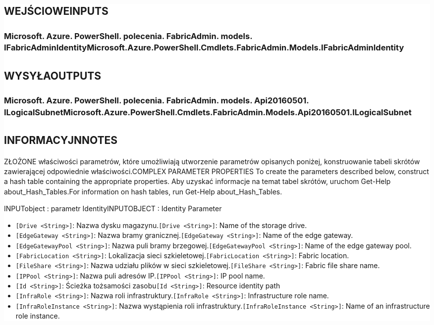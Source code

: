 ## <span data-ttu-id="7883c-138">WEJŚCIOWE</span><span class="sxs-lookup"><span data-stu-id="7883c-138">INPUTS</span></span>

### <span data-ttu-id="7883c-139">Microsoft. Azure. PowerShell. polecenia. FabricAdmin. models. IFabricAdminIdentity</span><span class="sxs-lookup"><span data-stu-id="7883c-139">Microsoft.Azure.PowerShell.Cmdlets.FabricAdmin.Models.IFabricAdminIdentity</span></span>

## <span data-ttu-id="7883c-140">WYSYŁA</span><span class="sxs-lookup"><span data-stu-id="7883c-140">OUTPUTS</span></span>

### <span data-ttu-id="7883c-141">Microsoft. Azure. PowerShell. polecenia. FabricAdmin. models. Api20160501. ILogicalSubnet</span><span class="sxs-lookup"><span data-stu-id="7883c-141">Microsoft.Azure.PowerShell.Cmdlets.FabricAdmin.Models.Api20160501.ILogicalSubnet</span></span>



## <span data-ttu-id="7883c-142">INFORMACYJN</span><span class="sxs-lookup"><span data-stu-id="7883c-142">NOTES</span></span>

<span data-ttu-id="7883c-143">ZŁOŻONE właściwości parametrów, które umożliwiają utworzenie parametrów opisanych poniżej, konstruowanie tabeli skrótów zawierającej odpowiednie właściwości.</span><span class="sxs-lookup"><span data-stu-id="7883c-143">COMPLEX PARAMETER PROPERTIES To create the parameters described below, construct a hash table containing the appropriate properties.</span></span> <span data-ttu-id="7883c-144">Aby uzyskać informacje na temat tabel skrótów, uruchom Get-Help about_Hash_Tables.</span><span class="sxs-lookup"><span data-stu-id="7883c-144">For information on hash tables, run Get-Help about_Hash_Tables.</span></span>

<span data-ttu-id="7883c-145">INPUTobject <IFabricAdminIdentity> : parametr Identity</span><span class="sxs-lookup"><span data-stu-id="7883c-145">INPUTOBJECT <IFabricAdminIdentity>: Identity Parameter</span></span>
  - <span data-ttu-id="7883c-146">`[Drive <String>]`: Nazwa dysku magazynu.</span><span class="sxs-lookup"><span data-stu-id="7883c-146">`[Drive <String>]`: Name of the storage drive.</span></span>
  - <span data-ttu-id="7883c-147">`[EdgeGateway <String>]`: Nazwa bramy granicznej.</span><span class="sxs-lookup"><span data-stu-id="7883c-147">`[EdgeGateway <String>]`: Name of the edge gateway.</span></span>
  - <span data-ttu-id="7883c-148">`[EdgeGatewayPool <String>]`: Nazwa puli bramy brzegowej.</span><span class="sxs-lookup"><span data-stu-id="7883c-148">`[EdgeGatewayPool <String>]`: Name of the edge gateway pool.</span></span>
  - <span data-ttu-id="7883c-149">`[FabricLocation <String>]`: Lokalizacja sieci szkieletowej.</span><span class="sxs-lookup"><span data-stu-id="7883c-149">`[FabricLocation <String>]`: Fabric location.</span></span>
  - <span data-ttu-id="7883c-150">`[FileShare <String>]`: Nazwa udziału plików w sieci szkieletowej.</span><span class="sxs-lookup"><span data-stu-id="7883c-150">`[FileShare <String>]`: Fabric file share name.</span></span>
  - <span data-ttu-id="7883c-151">`[IPPool <String>]`: Nazwa puli adresów IP.</span><span class="sxs-lookup"><span data-stu-id="7883c-151">`[IPPool <String>]`: IP pool name.</span></span>
  - <span data-ttu-id="7883c-152">`[Id <String>]`: Ścieżka tożsamości zasobu</span><span class="sxs-lookup"><span data-stu-id="7883c-152">`[Id <String>]`: Resource identity path</span></span>
  - <span data-ttu-id="7883c-153">`[InfraRole <String>]`: Nazwa roli infrastruktury.</span><span class="sxs-lookup"><span data-stu-id="7883c-153">`[InfraRole <String>]`: Infrastructure role name.</span></span>
  - <span data-ttu-id="7883c-154">`[InfraRoleInstance <String>]`: Nazwa wystąpienia roli infrastruktury.</span><span class="sxs-lookup"><span data-stu-id="7883c-154">`[InfraRoleInstance <String>]`: Name of an infrastructure role instance.</span></span>